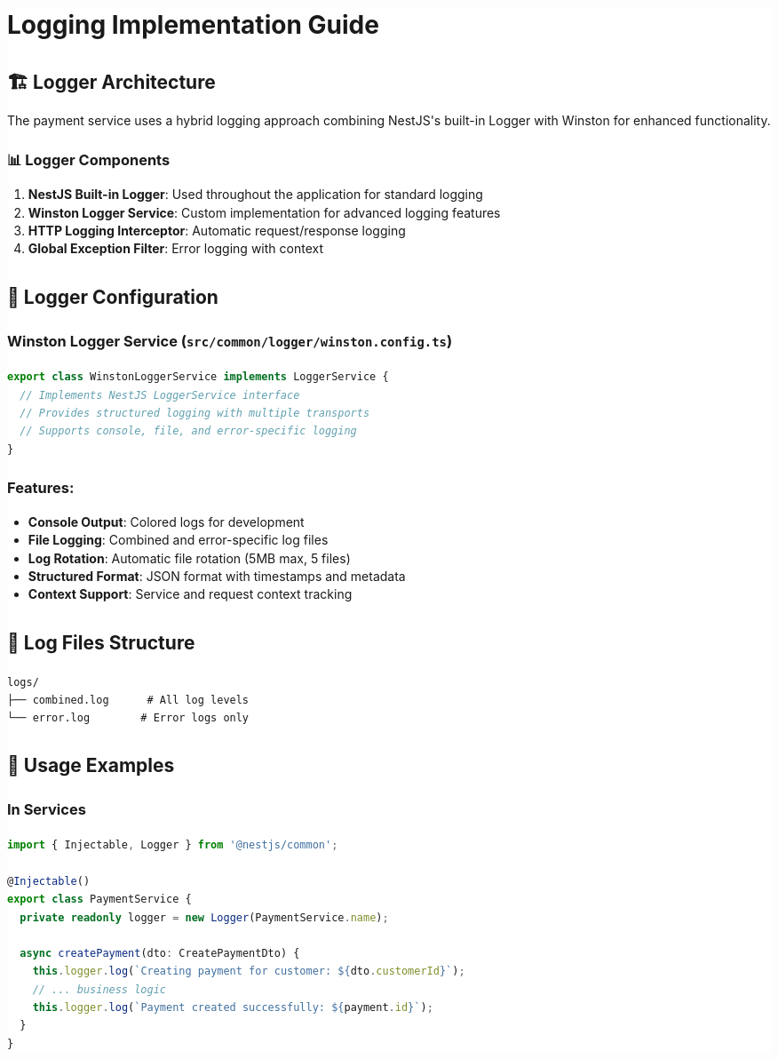 # Logging Implementation Guide

## 🏗️ Logger Architecture

The payment service uses a hybrid logging approach combining NestJS's built-in Logger with Winston for enhanced functionality.

### 📊 Logger Components

1. **NestJS Built-in Logger**: Used throughout the application for standard logging
2. **Winston Logger Service**: Custom implementation for advanced logging features
3. **HTTP Logging Interceptor**: Automatic request/response logging
4. **Global Exception Filter**: Error logging with context

## 🔧 Logger Configuration

### Winston Logger Service (`src/common/logger/winston.config.ts`)

```typescript
export class WinstonLoggerService implements LoggerService {
  // Implements NestJS LoggerService interface
  // Provides structured logging with multiple transports
  // Supports console, file, and error-specific logging
}
```

### Features:
- **Console Output**: Colored logs for development
- **File Logging**: Combined and error-specific log files
- **Log Rotation**: Automatic file rotation (5MB max, 5 files)
- **Structured Format**: JSON format with timestamps and metadata
- **Context Support**: Service and request context tracking

## 📁 Log Files Structure

```
logs/
├── combined.log      # All log levels
└── error.log        # Error logs only
```

## 🚀 Usage Examples

### In Services
```typescript
import { Injectable, Logger } from '@nestjs/common';

@Injectable()
export class PaymentService {
  private readonly logger = new Logger(PaymentService.name);

  async createPayment(dto: CreatePaymentDto) {
    this.logger.log(`Creating payment for customer: ${dto.customerId}`);
    // ... business logic
    this.logger.log(`Payment created successfully: ${payment.id}`);
  }
}
```

